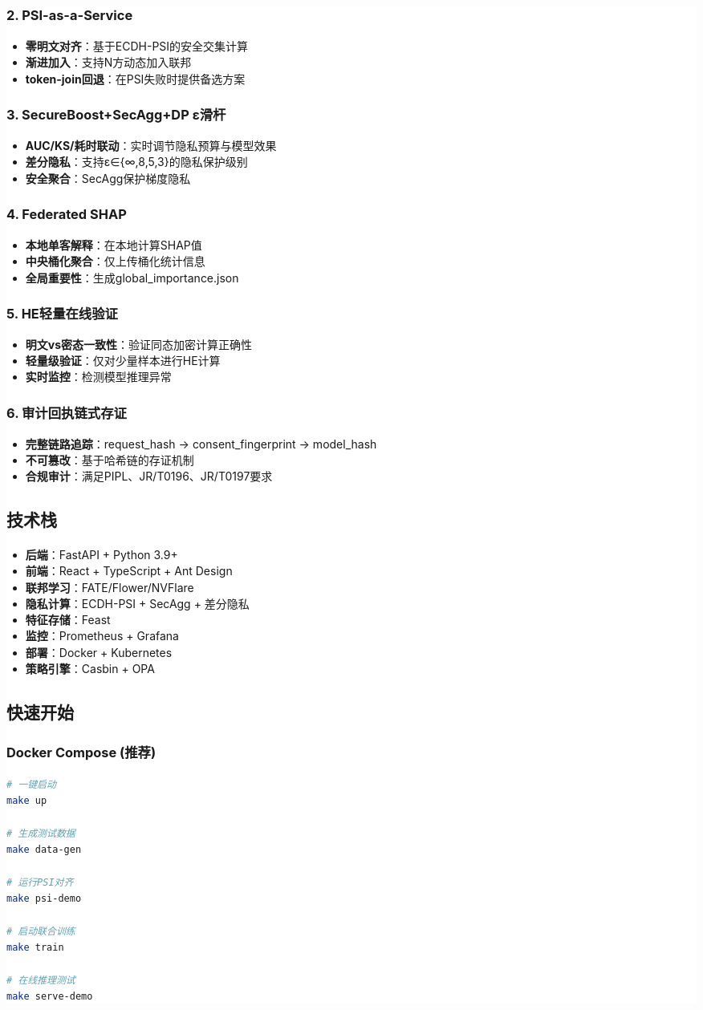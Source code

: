 ### 2. PSI-as-a-Service
- **零明文对齐**：基于ECDH-PSI的安全交集计算
- **渐进加入**：支持N方动态加入联邦
- **token-join回退**：在PSI失败时提供备选方案

### 3. SecureBoost+SecAgg+DP ε滑杆
- **AUC/KS/耗时联动**：实时调节隐私预算与模型效果
- **差分隐私**：支持ε∈{∞,8,5,3}的隐私保护级别
- **安全聚合**：SecAgg保护梯度隐私

### 4. Federated SHAP
- **本地单客解释**：在本地计算SHAP值
- **中央桶化聚合**：仅上传桶化统计信息
- **全局重要性**：生成global_importance.json

### 5. HE轻量在线验证
- **明文vs密态一致性**：验证同态加密计算正确性
- **轻量级验证**：仅对少量样本进行HE计算
- **实时监控**：检测模型推理异常

### 6. 审计回执链式存证
- **完整链路追踪**：request_hash → consent_fingerprint → model_hash
- **不可篡改**：基于哈希链的存证机制
- **合规审计**：满足PIPL、JR/T0196、JR/T0197要求

## 技术栈

- **后端**：FastAPI + Python 3.9+
- **前端**：React + TypeScript + Ant Design
- **联邦学习**：FATE/Flower/NVFlare
- **隐私计算**：ECDH-PSI + SecAgg + 差分隐私
- **特征存储**：Feast
- **监控**：Prometheus + Grafana
- **部署**：Docker + Kubernetes
- **策略引擎**：Casbin + OPA

## 快速开始

### Docker Compose (推荐)
```bash
# 一键启动
make up

# 生成测试数据
make data-gen

# 运行PSI对齐
make psi-demo

# 启动联合训练
make train

# 在线推理测试
make serve-demo
```
